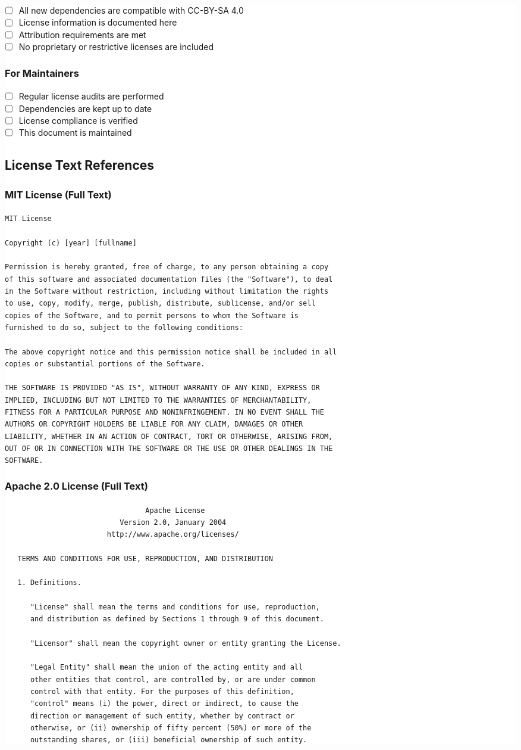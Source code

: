 - [ ] All new dependencies are compatible with CC-BY-SA 4.0
- [ ] License information is documented here
- [ ] Attribution requirements are met
- [ ] No proprietary or restrictive licenses are included

### For Maintainers

- [ ] Regular license audits are performed
- [ ] Dependencies are kept up to date
- [ ] License compliance is verified
- [ ] This document is maintained

## License Text References

### MIT License (Full Text)

```
MIT License

Copyright (c) [year] [fullname]

Permission is hereby granted, free of charge, to any person obtaining a copy
of this software and associated documentation files (the "Software"), to deal
in the Software without restriction, including without limitation the rights
to use, copy, modify, merge, publish, distribute, sublicense, and/or sell
copies of the Software, and to permit persons to whom the Software is
furnished to do so, subject to the following conditions:

The above copyright notice and this permission notice shall be included in all
copies or substantial portions of the Software.

THE SOFTWARE IS PROVIDED "AS IS", WITHOUT WARRANTY OF ANY KIND, EXPRESS OR
IMPLIED, INCLUDING BUT NOT LIMITED TO THE WARRANTIES OF MERCHANTABILITY,
FITNESS FOR A PARTICULAR PURPOSE AND NONINFRINGEMENT. IN NO EVENT SHALL THE
AUTHORS OR COPYRIGHT HOLDERS BE LIABLE FOR ANY CLAIM, DAMAGES OR OTHER
LIABILITY, WHETHER IN AN ACTION OF CONTRACT, TORT OR OTHERWISE, ARISING FROM,
OUT OF OR IN CONNECTION WITH THE SOFTWARE OR THE USE OR OTHER DEALINGS IN THE
SOFTWARE.
```

### Apache 2.0 License (Full Text)

```
                                 Apache License
                           Version 2.0, January 2004
                        http://www.apache.org/licenses/

   TERMS AND CONDITIONS FOR USE, REPRODUCTION, AND DISTRIBUTION

   1. Definitions.

      "License" shall mean the terms and conditions for use, reproduction,
      and distribution as defined by Sections 1 through 9 of this document.

      "Licensor" shall mean the copyright owner or entity granting the License.

      "Legal Entity" shall mean the union of the acting entity and all
      other entities that control, are controlled by, or are under common
      control with that entity. For the purposes of this definition,
      "control" means (i) the power, direct or indirect, to cause the
      direction or management of such entity, whether by contract or
      otherwise, or (ii) ownership of fifty percent (50%) or more of the
      outstanding shares, or (iii) beneficial ownership of such entity.

```